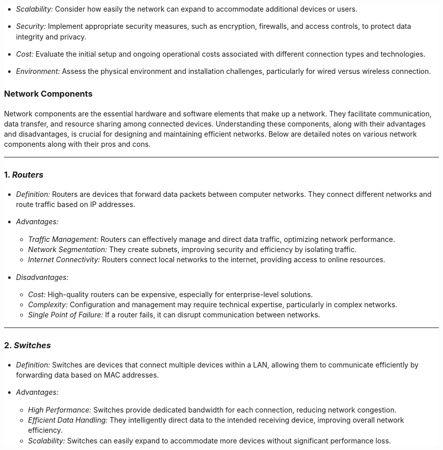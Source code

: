 - *Scalability:* Consider how easily the network can expand to accommodate additional devices or users.

- *Security:* Implement appropriate security measures, such as encryption, firewalls, and access controls, to protect data integrity and privacy.

- *Cost:* Evaluate the initial setup and ongoing operational costs associated with different connection types and technologies.

- *Environment:* Assess the physical environment and installation challenges, particularly for wired versus wireless connection.

### Network Components

Network components are the essential hardware and software elements that make up a network. They facilitate communication, data transfer, and resource sharing among connected devices. Understanding these components, along with their advantages and disadvantages, is crucial for designing and maintaining efficient networks. Below are detailed notes on various network components along with their pros and cons.

---

### 1. *Routers*

- *Definition:* Routers are devices that forward data packets between computer networks. They connect different networks and route traffic based on IP addresses.

- *Advantages:*
  - *Traffic Management:* Routers can effectively manage and direct data traffic, optimizing network performance.
  - *Network Segmentation:* They create subnets, improving security and efficiency by isolating traffic.
  - *Internet Connectivity:* Routers connect local networks to the internet, providing access to online resources.

- *Disadvantages:*
  - *Cost:* High-quality routers can be expensive, especially for enterprise-level solutions.
  - *Complexity:* Configuration and management may require technical expertise, particularly in complex networks.
  - *Single Point of Failure:* If a router fails, it can disrupt communication between networks.

---

### 2. *Switches*

- *Definition:* Switches are devices that connect multiple devices within a LAN, allowing them to communicate efficiently by forwarding data based on MAC addresses.

- *Advantages:*
  - *High Performance:* Switches provide dedicated bandwidth for each connection, reducing network congestion.
  - *Efficient Data Handling:* They intelligently direct data to the intended receiving device, improving overall network efficiency.
  - *Scalability:* Switches can easily expand to accommodate more devices without significant performance loss.

